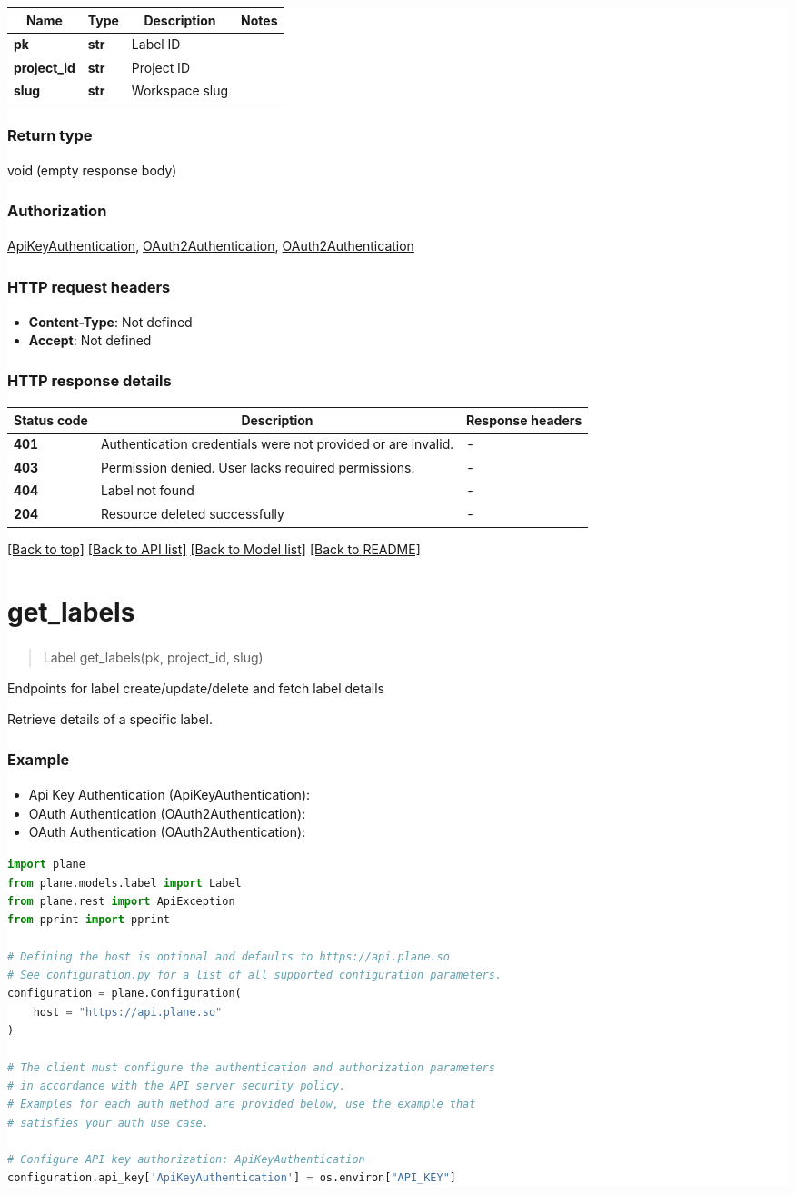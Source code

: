 
Name | Type | Description  | Notes
------------- | ------------- | ------------- | -------------
 **pk** | **str**| Label ID | 
 **project_id** | **str**| Project ID | 
 **slug** | **str**| Workspace slug | 

### Return type

void (empty response body)

### Authorization

[ApiKeyAuthentication](../README.md#ApiKeyAuthentication), [OAuth2Authentication](../README.md#OAuth2Authentication), [OAuth2Authentication](../README.md#OAuth2Authentication)

### HTTP request headers

 - **Content-Type**: Not defined
 - **Accept**: Not defined

### HTTP response details

| Status code | Description | Response headers |
|-------------|-------------|------------------|
**401** | Authentication credentials were not provided or are invalid. |  -  |
**403** | Permission denied. User lacks required permissions. |  -  |
**404** | Label not found |  -  |
**204** | Resource deleted successfully |  -  |

[[Back to top]](#) [[Back to API list]](../README.md#documentation-for-api-endpoints) [[Back to Model list]](../README.md#documentation-for-models) [[Back to README]](../README.md)

# **get_labels**
> Label get_labels(pk, project_id, slug)

Endpoints for label create/update/delete and fetch label details

Retrieve details of a specific label.

### Example

* Api Key Authentication (ApiKeyAuthentication):
* OAuth Authentication (OAuth2Authentication):
* OAuth Authentication (OAuth2Authentication):

```python
import plane
from plane.models.label import Label
from plane.rest import ApiException
from pprint import pprint

# Defining the host is optional and defaults to https://api.plane.so
# See configuration.py for a list of all supported configuration parameters.
configuration = plane.Configuration(
    host = "https://api.plane.so"
)

# The client must configure the authentication and authorization parameters
# in accordance with the API server security policy.
# Examples for each auth method are provided below, use the example that
# satisfies your auth use case.

# Configure API key authorization: ApiKeyAuthentication
configuration.api_key['ApiKeyAuthentication'] = os.environ["API_KEY"]

```